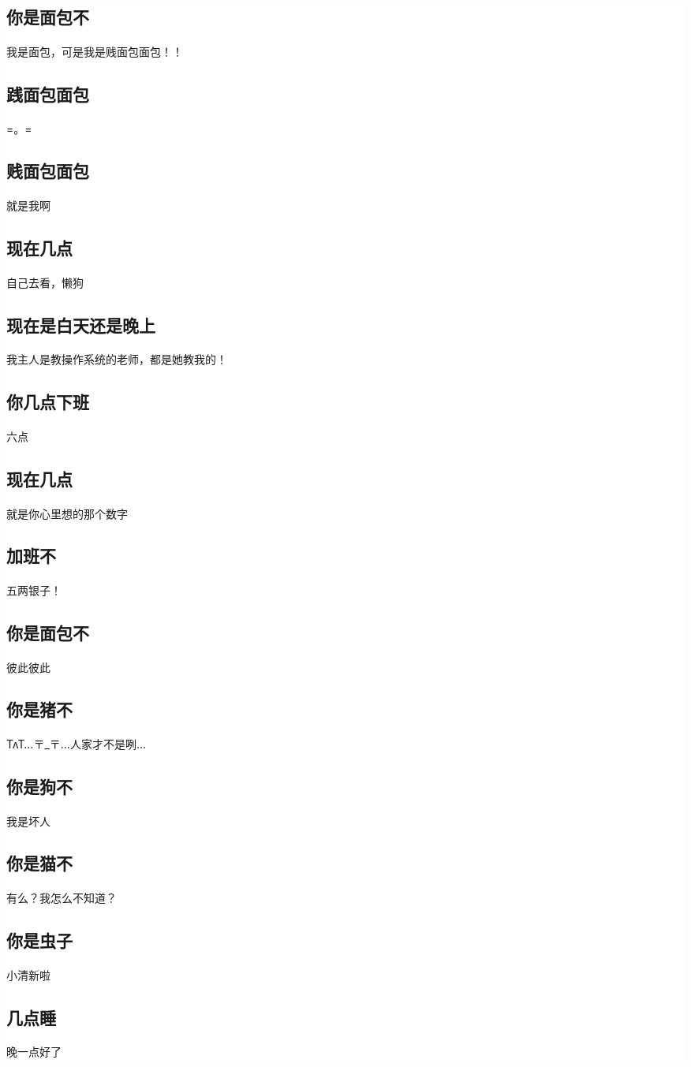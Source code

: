 ## 你是面包不
我是面包，可是我是贱面包面包！！

## 践面包面包
=。=

## 贱面包面包
就是我啊

## 现在几点
自己去看，懒狗

## 现在是白天还是晚上
我主人是教操作系统的老师，都是她教我的！

## 你几点下班
六点

## 现在几点
就是你心里想的那个数字

## 加班不
五两银子！

## 你是面包不
彼此彼此

## 你是猪不
TʌT…〒_〒…人家才不是咧…

## 你是狗不
我是坏人

## 你是猫不
有么？我怎么不知道？

## 你是虫子
小清新啦

## 几点睡
晚一点好了

